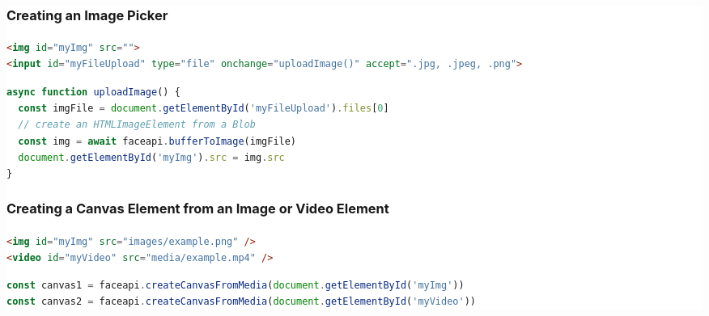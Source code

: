 ### Creating an Image Picker

``` html
<img id="myImg" src="">
<input id="myFileUpload" type="file" onchange="uploadImage()" accept=".jpg, .jpeg, .png">
```

``` javascript
async function uploadImage() {
  const imgFile = document.getElementById('myFileUpload').files[0]
  // create an HTMLImageElement from a Blob
  const img = await faceapi.bufferToImage(imgFile)
  document.getElementById('myImg').src = img.src
}
```

### Creating a Canvas Element from an Image or Video Element

``` html
<img id="myImg" src="images/example.png" />
<video id="myVideo" src="media/example.mp4" />
```

``` javascript
const canvas1 = faceapi.createCanvasFromMedia(document.getElementById('myImg'))
const canvas2 = faceapi.createCanvasFromMedia(document.getElementById('myVideo'))
```